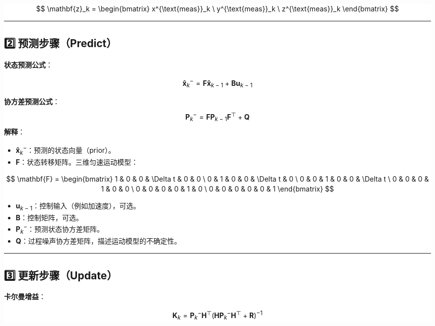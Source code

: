 $$
 \mathbf{z}_k =
 \begin{bmatrix}
 x^{\text{meas}}_k \ y^{\text{meas}}_k \ z^{\text{meas}}_k
 \end{bmatrix}
 $$

------

## 2️⃣ 预测步骤（Predict）

**状态预测公式**：

$$
 \mathbf{\hat{x}}_k^- = \mathbf{F} \mathbf{\hat{x}}_{k-1} + \mathbf{B} \mathbf{u}_{k-1}
 $$

**协方差预测公式**：
$$
\mathbf{P}_k^- = \mathbf{F} \mathbf{P}_{k-1} \mathbf{F}^\top + \mathbf{Q}
$$
**解释**：

- $\mathbf{\hat{x}}_k^-$：预测的状态向量（prior）。
- $\mathbf{F}$：状态转移矩阵。三维匀速运动模型：

$$
 \mathbf{F} =
 \begin{bmatrix}
 1 & 0 & 0 & \Delta t & 0 & 0 \
 0 & 1 & 0 & 0 & \Delta t & 0 \
 0 & 0 & 1 & 0 & 0 & \Delta t \
 0 & 0 & 0 & 1 & 0 & 0 \
 0 & 0 & 0 & 0 & 1 & 0 \
 0 & 0 & 0 & 0 & 0 & 1
 \end{bmatrix}
 $$

- $\mathbf{u}_{k-1}$：控制输入（例如加速度），可选。
- $\mathbf{B}$：控制矩阵，可选。
- $\mathbf{P}_k^-$：预测状态协方差矩阵。
- $\mathbf{Q}$：过程噪声协方差矩阵，描述运动模型的不确定性。

------

## 3️⃣ 更新步骤（Update）

**卡尔曼增益**：

$$
 \mathbf{K}_k = \mathbf{P}_k^- \mathbf{H}^\top (\mathbf{H} \mathbf{P}_k^- \mathbf{H}^\top + \mathbf{R})^{-1}
 $$
